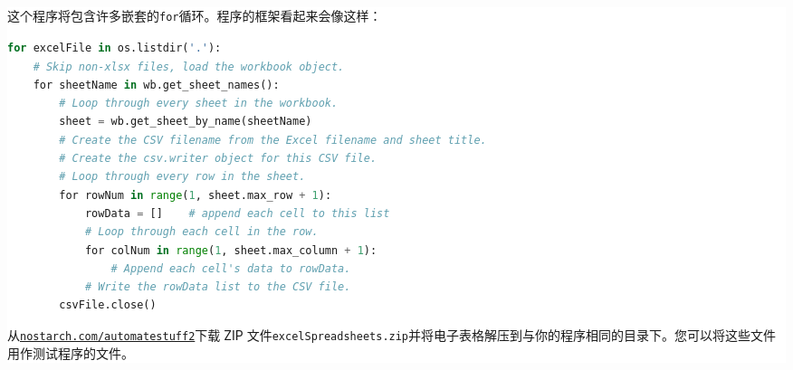 这个程序将包含许多嵌套的`for`循环。程序的框架看起来会像这样：

```py
for excelFile in os.listdir('.'):
    # Skip non-xlsx files, load the workbook object.
    for sheetName in wb.get_sheet_names():
        # Loop through every sheet in the workbook.
        sheet = wb.get_sheet_by_name(sheetName)
        # Create the CSV filename from the Excel filename and sheet title.
        # Create the csv.writer object for this CSV file.
        # Loop through every row in the sheet.
        for rowNum in range(1, sheet.max_row + 1):
            rowData = []    # append each cell to this list
            # Loop through each cell in the row.
            for colNum in range(1, sheet.max_column + 1):
                # Append each cell's data to rowData.
            # Write the rowData list to the CSV file.
        csvFile.close()
```

从[`nostarch.com/automatestuff2`](https://nostarch.com/automatestuff2/)下载 ZIP 文件`excelSpreadsheets.zip`并将电子表格解压到与你的程序相同的目录下。您可以将这些文件用作测试程序的文件。